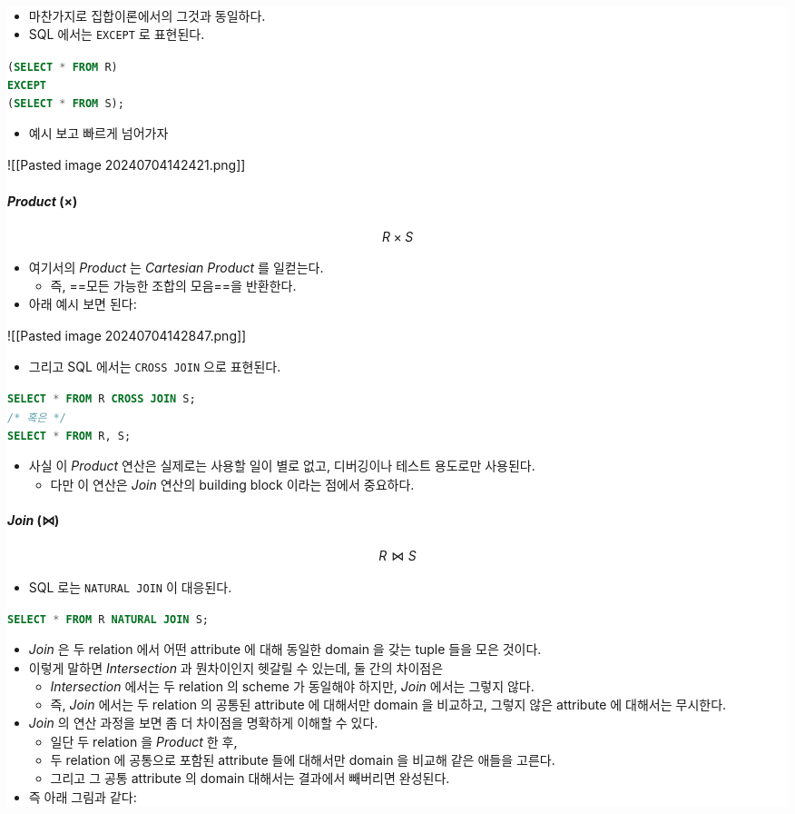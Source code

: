 - 마찬가지로 집합이론에서의 그것과 동일하다.
- SQL 에서는 `EXCEPT` 로 표현된다.

```sql {2}
(SELECT * FROM R)
EXCEPT
(SELECT * FROM S);
```

- 예시 보고 빠르게 넘어가자

![[Pasted image 20240704142421.png]]

#### *Product* ($\times$)

$$
R \times S
$$

- 여기서의 *Product* 는 *Cartesian Product* 를 일컫는다.
	- 즉, ==모든 가능한 조합의 모음==을 반환한다.
- 아래 예시 보면 된다:

![[Pasted image 20240704142847.png]]

- 그리고 SQL 에서는 `CROSS JOIN` 으로 표현된다.

```sql
SELECT * FROM R CROSS JOIN S;
/* 혹은 */
SELECT * FROM R, S;
```

- 사실 이 *Product* 연산은 실제로는 사용할 일이 별로 없고, 디버깅이나 테스트 용도로만 사용된다.
	- 다만 이 연산은 *Join* 연산의 building block 이라는 점에서 중요하다.

#### *Join* ($\Join$)

$$
R \Join S
$$

- SQL 로는 `NATURAL JOIN` 이 대응된다.

```sql
SELECT * FROM R NATURAL JOIN S;
```

- *Join* 은 두 relation 에서 어떤 attribute 에 대해 동일한 domain 을 갖는 tuple 들을 모은 것이다.
- 이렇게 말하면 *Intersection* 과 뭔차이인지 헷갈릴 수 있는데, 둘 간의 차이점은
	- *Intersection* 에서는 두 relation 의 scheme 가 동일해야 하지만, *Join* 에서는 그렇지 않다.
	- 즉, *Join* 에서는 두 relation 의 공통된 attribute 에 대해서만 domain 을 비교하고, 그렇지 않은 attribute 에 대해서는 무시한다.
- *Join* 의 연산 과정을 보면 좀 더 차이점을 명확하게 이해할 수 있다.
	- 일단 두 relation 을 *Product* 한 후,
	- 두 relation 에 공통으로 포함된 attribute 들에 대해서만 domain 을 비교해 같은 애들을 고른다.
	- 그리고 그 공통 attribute 의 domain 대해서는 결과에서 빼버리면 완성된다.
- 즉 아래 그림과 같다:


[^dbms]: 이동됨: [[Database Management System, DBMS (Database)]]
[^data-model]: 이동됨: [[Data Model (Database)]]
[^schema]: 이동됨: [[Schema (Database)]]
[^relational-dm]: 이동됨: [[Relational Data Model (Database)]]
[^relation]: 이동됨: [[Relation (Relational Model)]]
[^pk]: 이동됨: [[Private Key, PK (Relational Model)]]
[^fk]: 이동됨: [[Foreign Key, FK (Relational Model)]]
[^dml]: 이동됨: [[Data Manipulation Language, DML (Database)]]
[^doc-dm]: 이동됨: [[Document Data Model (Database)]]